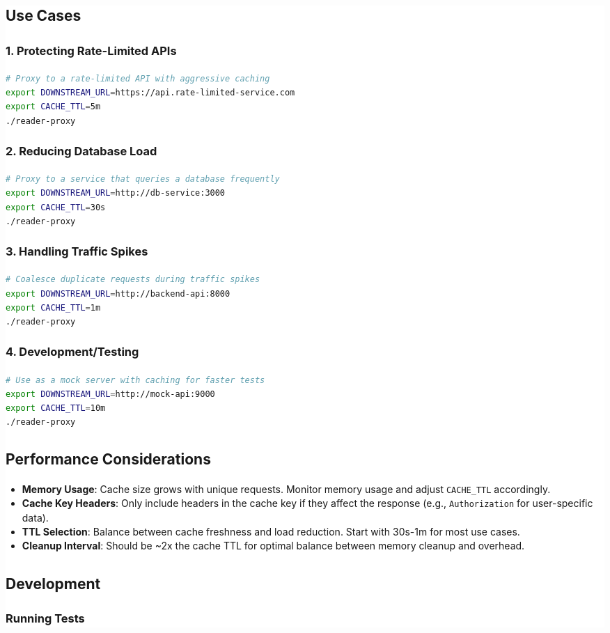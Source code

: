 ## Use Cases

### 1. Protecting Rate-Limited APIs

```bash
# Proxy to a rate-limited API with aggressive caching
export DOWNSTREAM_URL=https://api.rate-limited-service.com
export CACHE_TTL=5m
./reader-proxy
```

### 2. Reducing Database Load

```bash
# Proxy to a service that queries a database frequently
export DOWNSTREAM_URL=http://db-service:3000
export CACHE_TTL=30s
./reader-proxy
```

### 3. Handling Traffic Spikes

```bash
# Coalesce duplicate requests during traffic spikes
export DOWNSTREAM_URL=http://backend-api:8000
export CACHE_TTL=1m
./reader-proxy
```

### 4. Development/Testing

```bash
# Use as a mock server with caching for faster tests
export DOWNSTREAM_URL=http://mock-api:9000
export CACHE_TTL=10m
./reader-proxy
```

## Performance Considerations

- **Memory Usage**: Cache size grows with unique requests. Monitor memory usage and adjust `CACHE_TTL` accordingly.
- **Cache Key Headers**: Only include headers in the cache key if they affect the response (e.g., `Authorization` for user-specific data).
- **TTL Selection**: Balance between cache freshness and load reduction. Start with 30s-1m for most use cases.
- **Cleanup Interval**: Should be ~2x the cache TTL for optimal balance between memory cleanup and overhead.

## Development

### Running Tests
